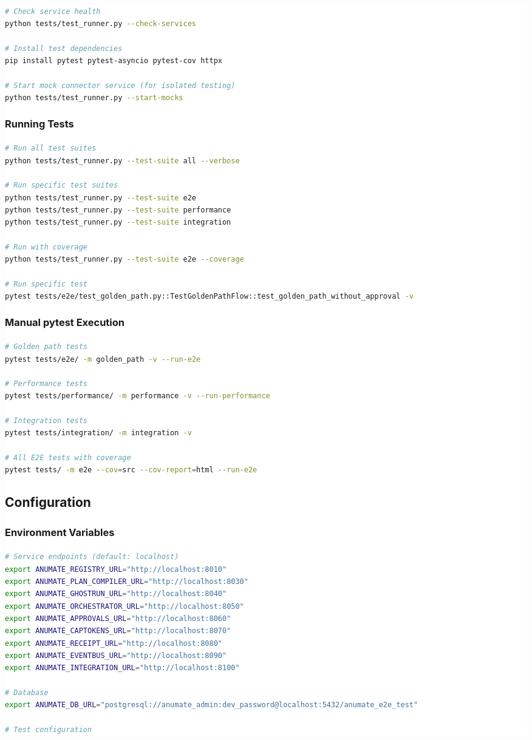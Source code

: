 ```bash
# Check service health
python tests/test_runner.py --check-services

# Install test dependencies
pip install pytest pytest-asyncio pytest-cov httpx

# Start mock connector service (for isolated testing)
python tests/test_runner.py --start-mocks
```

### Running Tests

```bash
# Run all test suites
python tests/test_runner.py --test-suite all --verbose

# Run specific test suites
python tests/test_runner.py --test-suite e2e
python tests/test_runner.py --test-suite performance  
python tests/test_runner.py --test-suite integration

# Run with coverage
python tests/test_runner.py --test-suite e2e --coverage

# Run specific test
pytest tests/e2e/test_golden_path.py::TestGoldenPathFlow::test_golden_path_without_approval -v
```

### Manual pytest Execution

```bash
# Golden path tests
pytest tests/e2e/ -m golden_path -v --run-e2e

# Performance tests
pytest tests/performance/ -m performance -v --run-performance

# Integration tests
pytest tests/integration/ -m integration -v

# All E2E tests with coverage
pytest tests/ -m e2e --cov=src --cov-report=html --run-e2e
```

## Configuration

### Environment Variables

```bash
# Service endpoints (default: localhost)
export ANUMATE_REGISTRY_URL="http://localhost:8010"
export ANUMATE_PLAN_COMPILER_URL="http://localhost:8030"
export ANUMATE_GHOSTRUN_URL="http://localhost:8040"
export ANUMATE_ORCHESTRATOR_URL="http://localhost:8050"
export ANUMATE_APPROVALS_URL="http://localhost:8060"
export ANUMATE_CAPTOKENS_URL="http://localhost:8070"
export ANUMATE_RECEIPT_URL="http://localhost:8080"
export ANUMATE_EVENTBUS_URL="http://localhost:8090"
export ANUMATE_INTEGRATION_URL="http://localhost:8100"

# Database
export ANUMATE_DB_URL="postgresql://anumate_admin:dev_password@localhost:5432/anumate_e2e_test"

# Test configuration
```